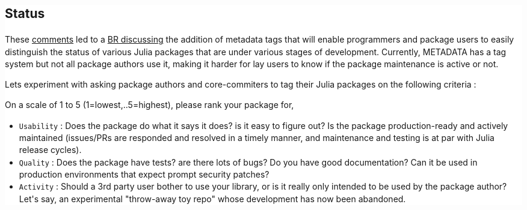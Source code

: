 
## Status
These [comments](https://github.com/greister/awesome-Julia/commit/) led to a [BR discussing](https://github.com/greister/commit) the addition of metadata tags that will enable programmers and package users to easily distinguish the status of various Julia packages that are under various stages of development. Currently, METADATA has a tag system but not all package authors use it, making it harder for lay users to know if the package maintenance is active or not. 

Lets experiment with asking package authors and core-commiters to tag their Julia packages on the following criteria : 

On a scale of 1 to 5 (1=lowest,..5=highest), please rank your package for,

+ `Usability` : Does the package do what it says it does? is it easy to figure out? Is the package production-ready and actively maintained (issues/PRs are responded and resolved in a timely manner, and maintenance and testing is at par with Julia release cycles).
+ `Quality` : Does the package have tests? are there lots of bugs? Do you have good documentation? Can it be used in production environments that expect prompt security patches?
+ `Activity` : Should a 3rd party user bother to use your library, or is it really only intended to be used by the package author? Let's say, an experimental "throw-away toy repo" whose development has now been abandoned.
